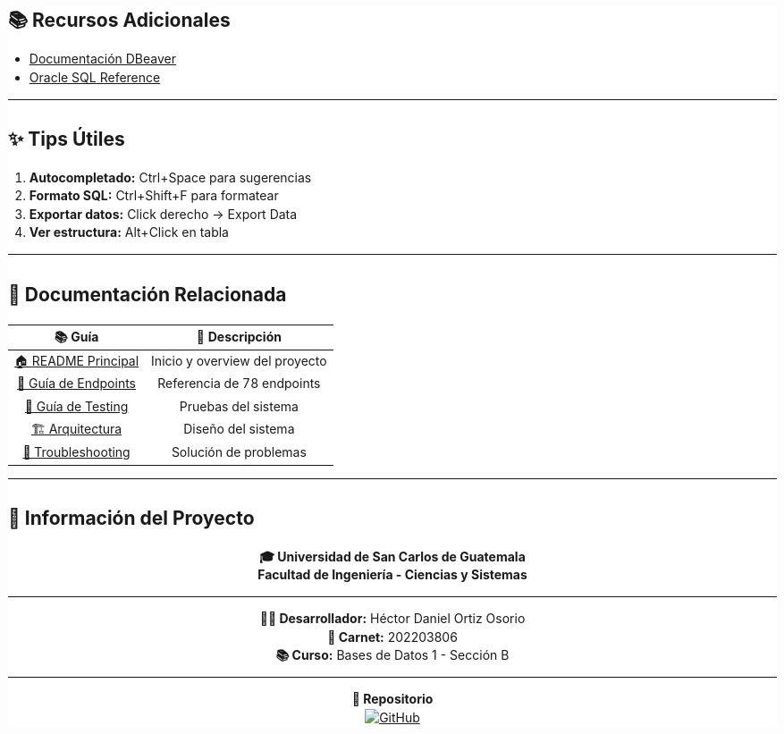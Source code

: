 
## 📚 Recursos Adicionales

- [Documentación DBeaver](https://dbeaver.io/docs/)
- [Oracle SQL Reference](https://docs.oracle.com/en/database/oracle/oracle-database/21/sqlrf/)

---

## ✨ Tips Útiles

1. **Autocompletado:** Ctrl+Space para sugerencias
2. **Formato SQL:** Ctrl+Shift+F para formatear
3. **Exportar datos:** Click derecho → Export Data
4. **Ver estructura:** Alt+Click en tabla


---

## 🔗 Documentación Relacionada

<div align="center">

| 📚 Guía | 📝 Descripción |
|:---:|:---:|
| [🏠 README Principal](../README.md) | Inicio y overview del proyecto |
| [🔌 Guía de Endpoints](./GUIA_ENDPOINTS.md) | Referencia de 78 endpoints |
| [🧪 Guía de Testing](./GUIA_TESTING.md) | Pruebas del sistema |
| [🏗️ Arquitectura](./ARQUITECTURA.md) | Diseño del sistema |
| [🔧 Troubleshooting](./TROUBLESHOOTING.md) | Solución de problemas |

</div>

---

## 👥 Información del Proyecto

<div align="center">

**🎓 Universidad de San Carlos de Guatemala**  
**Facultad de Ingeniería - Ciencias y Sistemas**

---

**👨‍💻 Desarrollador:** Héctor Daniel Ortiz Osorio  
**📧 Carnet:** 202203806  
**📚 Curso:** Bases de Datos 1 - Sección B

---

**🔗 Repositorio**  
[![GitHub](https://img.shields.io/badge/GitHub-DaaNiieeL123/BD1B__2S2025__202203806-black?logo=github)](https://github.com/DaaNiieeL123/BD1B_2S2025_202203806)
